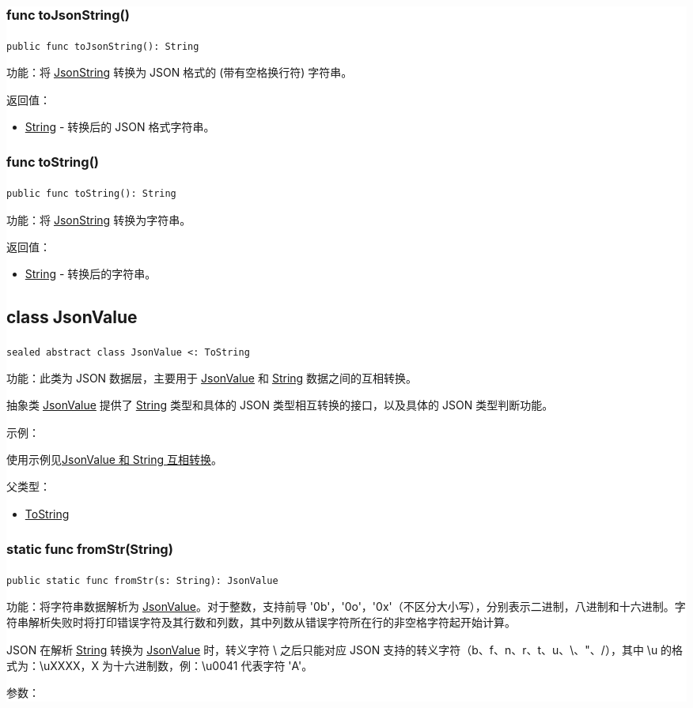 ### func toJsonString()

```cangjie
public func toJsonString(): String
```

功能：将 [JsonString](encoding_json_package_classes.md#class-jsonstring) 转换为 JSON 格式的 (带有空格换行符) 字符串。

返回值：

- [String](../../../std/core/core_package_api/core_package_structs.md#struct-string) - 转换后的 JSON 格式字符串。

### func toString()

```cangjie
public func toString(): String
```

功能：将 [JsonString](encoding_json_package_classes.md#class-jsonstring) 转换为字符串。

返回值：

- [String](../../../std/core/core_package_api/core_package_structs.md#struct-string) - 转换后的字符串。

## class JsonValue

```cangjie
sealed abstract class JsonValue <: ToString
```

功能：此类为 JSON 数据层，主要用于 [JsonValue](encoding_json_package_classes.md#class-jsonvalue) 和 [String](../../../std/core/core_package_api/core_package_structs.md#struct-string) 数据之间的互相转换。

抽象类 [JsonValue](encoding_json_package_classes.md#class-jsonvalue) 提供了 [String](../../../std/core/core_package_api/core_package_structs.md#struct-string) 类型和具体的 JSON 类型相互转换的接口，以及具体的 JSON 类型判断功能。

示例：

使用示例见[JsonValue 和 String 互相转换](../json_samples/json_value_sample.md)。

父类型：

- [ToString](../../../std/core/core_package_api/core_package_interfaces.md#interface-tostring)

### static func fromStr(String)

```cangjie
public static func fromStr(s: String): JsonValue
```

功能：将字符串数据解析为 [JsonValue](encoding_json_package_classes.md#class-jsonvalue)。对于整数，支持前导 '0b'，'0o'，'0x'（不区分大小写），分别表示二进制，八进制和十六进制。字符串解析失败时将打印错误字符及其行数和列数，其中列数从错误字符所在行的非空格字符起开始计算。

JSON 在解析 [String](../../../std/core/core_package_api/core_package_structs.md#struct-string) 转换为 [JsonValue](encoding_json_package_classes.md#class-jsonvalue) 时，转义字符 \\ 之后只能对应 JSON 支持的转义字符（b、f、n、r、t、u、\\、\"、\/），其中 \\u 的格式为：\\uXXXX，X 为十六进制数，例：\\u0041 代表字符 'A'。

参数：
